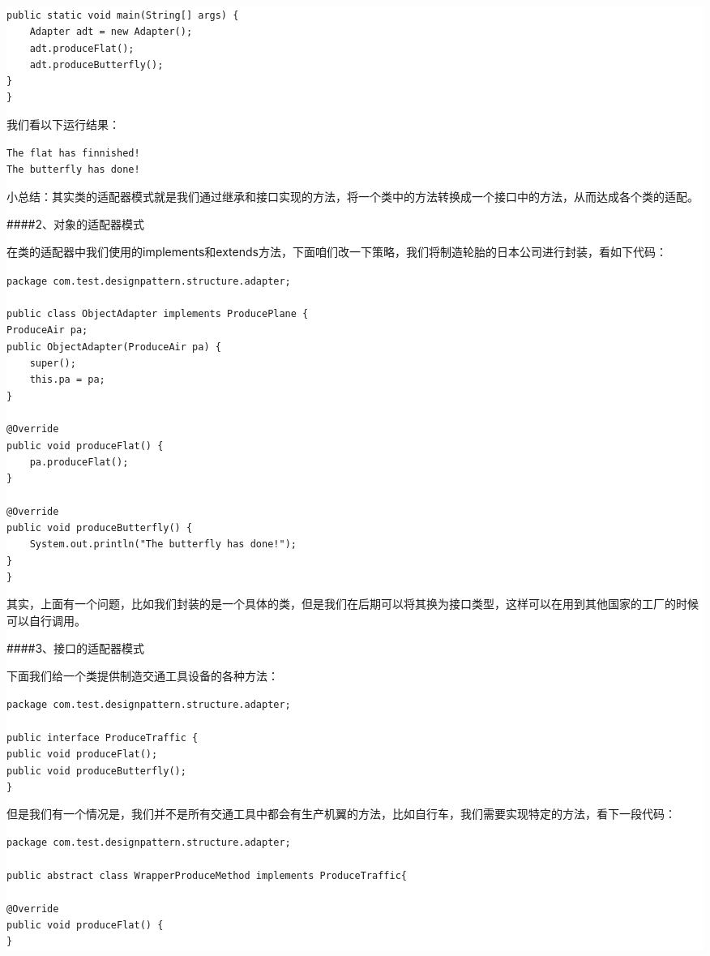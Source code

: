 	public static void main(String[] args) {
		Adapter adt = new Adapter();
		adt.produceFlat();
		adt.produceButterfly();
	}
    }

我们看以下运行结果：

    The flat has finnished!
    The butterfly has done!

小总结：其实类的适配器模式就是我们通过继承和接口实现的方法，将一个类中的方法转换成一个接口中的方法，从而达成各个类的适配。

####2、对象的适配器模式

在类的适配器中我们使用的implements和extends方法，下面咱们改一下策略，我们将制造轮胎的日本公司进行封装，看如下代码：

    package com.test.designpattern.structure.adapter;

    public class ObjectAdapter implements ProducePlane {
	ProduceAir pa;
	public ObjectAdapter(ProduceAir pa) {
		super();
		this.pa = pa;
	}

	@Override
	public void produceFlat() {
		pa.produceFlat();
	}

	@Override
	public void produceButterfly() {
		System.out.println("The butterfly has done!");
	}
    }

其实，上面有一个问题，比如我们封装的是一个具体的类，但是我们在后期可以将其换为接口类型，这样可以在用到其他国家的工厂的时候可以自行调用。

####3、接口的适配器模式

下面我们给一个类提供制造交通工具设备的各种方法：

    package com.test.designpattern.structure.adapter;

    public interface ProduceTraffic {
	public void produceFlat();
	public void produceButterfly();
    }

但是我们有一个情况是，我们并不是所有交通工具中都会有生产机翼的方法，比如自行车，我们需要实现特定的方法，看下一段代码：

    package com.test.designpattern.structure.adapter;

    public abstract class WrapperProduceMethod implements ProduceTraffic{

	@Override
	public void produceFlat() {
	}
